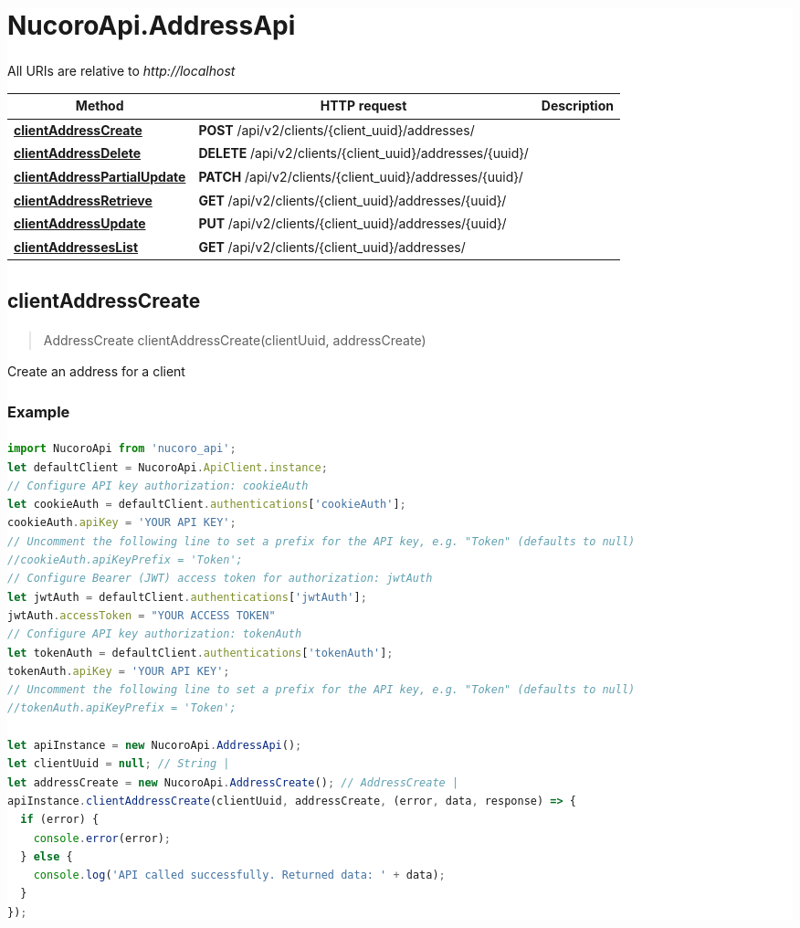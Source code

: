 # NucoroApi.AddressApi

All URIs are relative to *http://localhost*

Method | HTTP request | Description
------------- | ------------- | -------------
[**clientAddressCreate**](AddressApi.md#clientAddressCreate) | **POST** /api/v2/clients/{client_uuid}/addresses/ | 
[**clientAddressDelete**](AddressApi.md#clientAddressDelete) | **DELETE** /api/v2/clients/{client_uuid}/addresses/{uuid}/ | 
[**clientAddressPartialUpdate**](AddressApi.md#clientAddressPartialUpdate) | **PATCH** /api/v2/clients/{client_uuid}/addresses/{uuid}/ | 
[**clientAddressRetrieve**](AddressApi.md#clientAddressRetrieve) | **GET** /api/v2/clients/{client_uuid}/addresses/{uuid}/ | 
[**clientAddressUpdate**](AddressApi.md#clientAddressUpdate) | **PUT** /api/v2/clients/{client_uuid}/addresses/{uuid}/ | 
[**clientAddressesList**](AddressApi.md#clientAddressesList) | **GET** /api/v2/clients/{client_uuid}/addresses/ | 



## clientAddressCreate

> AddressCreate clientAddressCreate(clientUuid, addressCreate)



Create an address for a client

### Example

```javascript
import NucoroApi from 'nucoro_api';
let defaultClient = NucoroApi.ApiClient.instance;
// Configure API key authorization: cookieAuth
let cookieAuth = defaultClient.authentications['cookieAuth'];
cookieAuth.apiKey = 'YOUR API KEY';
// Uncomment the following line to set a prefix for the API key, e.g. "Token" (defaults to null)
//cookieAuth.apiKeyPrefix = 'Token';
// Configure Bearer (JWT) access token for authorization: jwtAuth
let jwtAuth = defaultClient.authentications['jwtAuth'];
jwtAuth.accessToken = "YOUR ACCESS TOKEN"
// Configure API key authorization: tokenAuth
let tokenAuth = defaultClient.authentications['tokenAuth'];
tokenAuth.apiKey = 'YOUR API KEY';
// Uncomment the following line to set a prefix for the API key, e.g. "Token" (defaults to null)
//tokenAuth.apiKeyPrefix = 'Token';

let apiInstance = new NucoroApi.AddressApi();
let clientUuid = null; // String | 
let addressCreate = new NucoroApi.AddressCreate(); // AddressCreate | 
apiInstance.clientAddressCreate(clientUuid, addressCreate, (error, data, response) => {
  if (error) {
    console.error(error);
  } else {
    console.log('API called successfully. Returned data: ' + data);
  }
});
```
